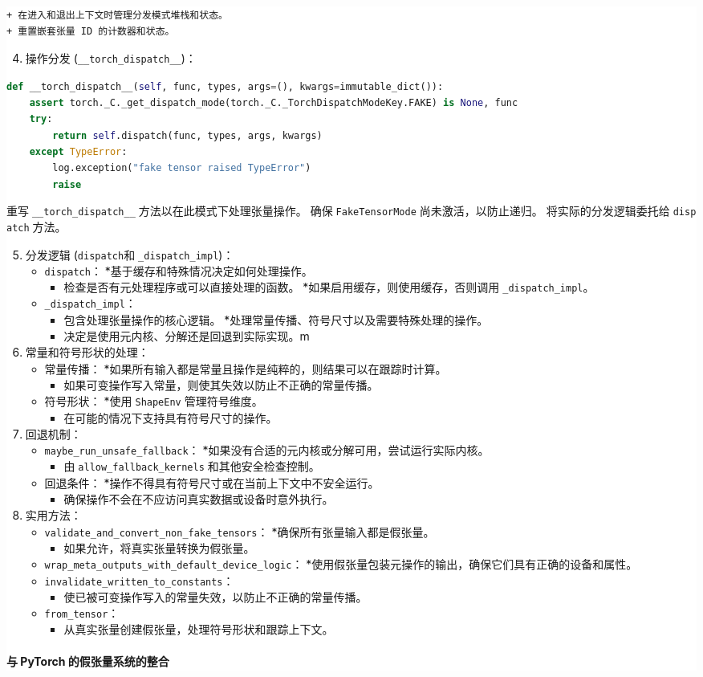     + 在进入和退出上下文时管理分发模式堆栈和状态。
    + 重置嵌套张量 ID 的计数器和状态。
4. 操作分发 (`__torch_dispatch__`)：

```python
def __torch_dispatch__(self, func, types, args=(), kwargs=immutable_dict()):
    assert torch._C._get_dispatch_mode(torch._C._TorchDispatchModeKey.FAKE) is None, func
    try:
        return self.dispatch(func, types, args, kwargs)
    except TypeError:
        log.exception("fake tensor raised TypeError")
        raise
```

重写 `__torch_dispatch__` 方法以在此模式下处理张量操作。
确保 `FakeTensorMode` 尚未激活，以防止递归。
将实际的分发逻辑委托给 `dispatch` 方法。

5. 分发逻辑 (`dispatch`和 `_dispatch_impl`)：
    - `dispatch`：
        *基于缓存和特殊情况决定如何处理操作。
        * 检查是否有元处理程序或可以直接处理的函数。
        *如果启用缓存，则使用缓存，否则调用 `_dispatch_impl`。
    - `_dispatch_impl`：
        * 包含处理张量操作的核心逻辑。
        *处理常量传播、符号尺寸以及需要特殊处理的操作。
        * 决定是使用元内核、分解还是回退到实际实现。m
6. 常量和符号形状的处理：
    - 常量传播：
        *如果所有输入都是常量且操作是纯粹的，则结果可以在跟踪时计算。
        * 如果可变操作写入常量，则使其失效以防止不正确的常量传播。
    - 符号形状：
        *使用 `ShapeEnv` 管理符号维度。
        * 在可能的情况下支持具有符号尺寸的操作。
7. 回退机制：
    - `maybe_run_unsafe_fallback`：
        *如果没有合适的元内核或分解可用，尝试运行实际内核。
        * 由 `allow_fallback_kernels` 和其他安全检查控制。
    - 回退条件：
        *操作不得具有符号尺寸或在当前上下文中不安全运行。
        * 确保操作不会在不应访问真实数据或设备时意外执行。
8. 实用方法：
    - `validate_and_convert_non_fake_tensors`：
        *确保所有张量输入都是假张量。
        * 如果允许，将真实张量转换为假张量。
    - `wrap_meta_outputs_with_default_device_logic`：
        *使用假张量包装元操作的输出，确保它们具有正确的设备和属性。
    - `invalidate_written_to_constants`：
        * 使已被可变操作写入的常量失效，以防止不正确的常量传播。
    - `from_tensor`：
        * 从真实张量创建假张量，处理符号形状和跟踪上下文。

#### 与 PyTorch 的假张量系统的整合
